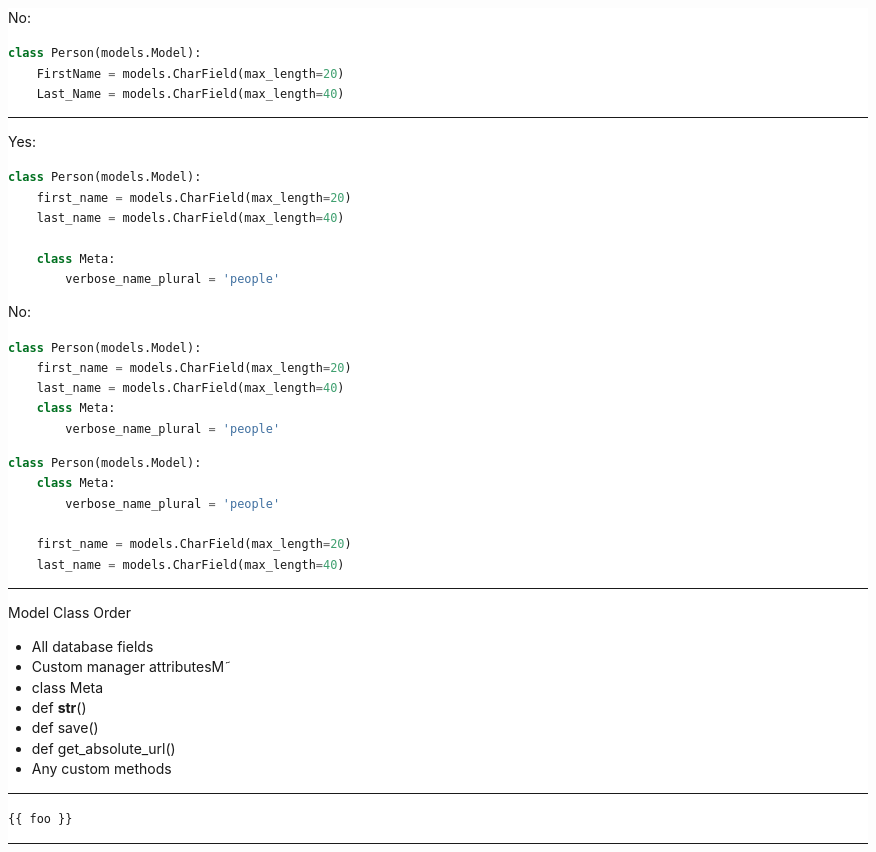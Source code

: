 No:
```python
class Person(models.Model):
    FirstName = models.CharField(max_length=20)
    Last_Name = models.CharField(max_length=40)
```
---

Yes:
```python
class Person(models.Model):
    first_name = models.CharField(max_length=20)
    last_name = models.CharField(max_length=40)

    class Meta:
        verbose_name_plural = 'people'
```

No:
```python
class Person(models.Model):
    first_name = models.CharField(max_length=20)
    last_name = models.CharField(max_length=40)
    class Meta:
        verbose_name_plural = 'people'
```

```python
class Person(models.Model):
    class Meta:
        verbose_name_plural = 'people'

    first_name = models.CharField(max_length=20)
    last_name = models.CharField(max_length=40)
```
---

Model Class Order
* All database fields
* Custom manager attributesM˜
* class Meta
* def __str__()
* def save()
* def get_absolute_url()
* Any custom methods

---

```python
{{ foo }}
```
---
